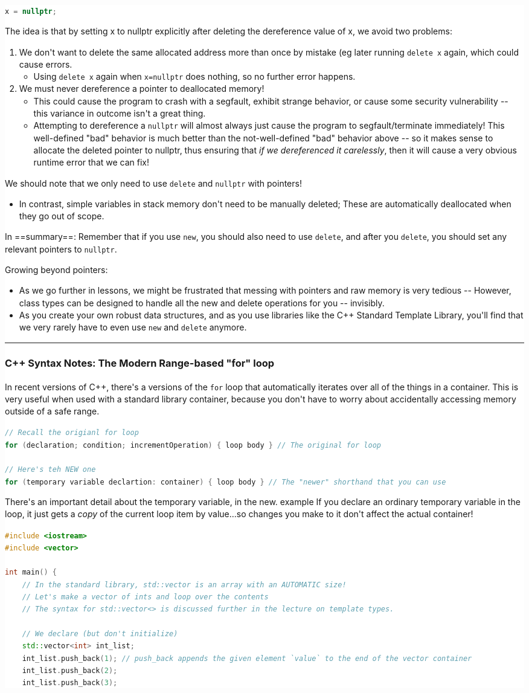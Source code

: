 ```cpp
x = nullptr;
```
The idea is that by setting x to nullptr explicitly after deleting the dereference value of x, we avoid two problems:
1. We don't want to delete the same allocated address more than once by mistake (eg later running `delete x` again, which could cause errors. 
	- Using `delete x` again when `x=nullptr` does nothing, so no further error happens.
2. We must never dereference a pointer to deallocated memory! 
	- This could cause the program to crash with a segfault, exhibit strange behavior, or cause some security vulnerability -- this variance in outcome isn't a great thing.
	- Attempting to dereference a `nullptr` will almost always just cause the program to segfault/terminate immediately! This well-defined "bad" behavior is much better than the not-well-defined "bad" behavior above -- so it makes sense to allocate the deleted pointer to nullptr, thus ensuring that *if we dereferenced it carelessly*, then it will cause a very obvious runtime error that we can fix!

We should note that we only need to use `delete` and `nullptr` with pointers! 
- In contrast, simple variables in stack memory don't need to be manually deleted; These are automatically deallocated when they go out of scope.

In ==summary==: Remember that if you use `new`, you should also need to use `delete`, and after you `delete`, you should set any relevant pointers to `nullptr`.

Growing beyond pointers:
- As we go further in lessons, we might be frustrated that messing with pointers and raw memory is very tedious -- However, class types can be designed to handle all the new and delete operations for you -- invisibly.
- As you create your own robust data structures, and as you use libraries like the C++ Standard Template Library, you'll find that we very rarely have to even use `new` and `delete` anymore.

----

### C++ Syntax Notes: The Modern Range-based "for" loop

In recent versions of C++, there's a versions of the `for` loop that automatically iterates over all of the things in a container.
This is very useful when used with a standard library container, because you don't have to worry about accidentally accessing memory outside of a safe range.

```cpp
// Recall the origianl for loop
for (declaration; condition; incrementOperation) { loop body } // The original for loop

// Here's teh NEW one
for (temporary variable declartion: container) { loop body } // The "newer" shorthand that you can use
```

There's an important detail about the temporary variable, in the new. example If you declare an ordinary temporary variable in the loop, it just gets a *copy* of the current loop item by value...so changes you make to it don't affect the actual container!

```cpp
#include <iostream>
#include <vector>

int main() {
	// In the standard library, std::vector is an array with an AUTOMATIC size!
	// Let's make a vector of ints and loop over the contents
	// The syntax for std::vector<> is discussed further in the lecture on template types.

	// We declare (but don't initialize)
	std::vector<int> int_list;
	int_list.push_back(1); // push_back appends the given element `value` to the end of the vector container
	int_list.push_back(2);
	int_list.push_back(3);

```